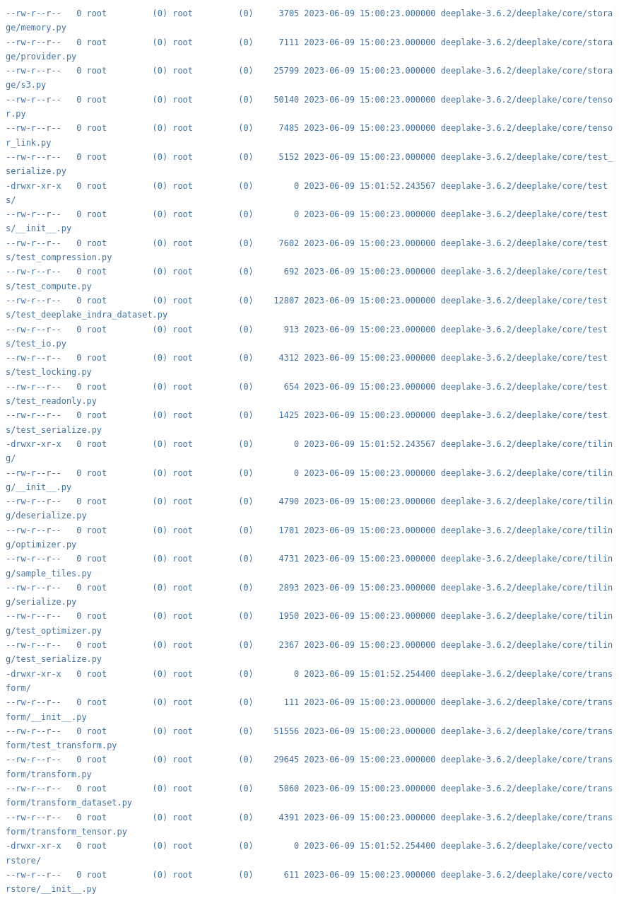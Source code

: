 ```diff
--rw-r--r--   0 root         (0) root         (0)     3705 2023-06-09 15:00:23.000000 deeplake-3.6.2/deeplake/core/storage/memory.py
--rw-r--r--   0 root         (0) root         (0)     7111 2023-06-09 15:00:23.000000 deeplake-3.6.2/deeplake/core/storage/provider.py
--rw-r--r--   0 root         (0) root         (0)    25799 2023-06-09 15:00:23.000000 deeplake-3.6.2/deeplake/core/storage/s3.py
--rw-r--r--   0 root         (0) root         (0)    50140 2023-06-09 15:00:23.000000 deeplake-3.6.2/deeplake/core/tensor.py
--rw-r--r--   0 root         (0) root         (0)     7485 2023-06-09 15:00:23.000000 deeplake-3.6.2/deeplake/core/tensor_link.py
--rw-r--r--   0 root         (0) root         (0)     5152 2023-06-09 15:00:23.000000 deeplake-3.6.2/deeplake/core/test_serialize.py
-drwxr-xr-x   0 root         (0) root         (0)        0 2023-06-09 15:01:52.243567 deeplake-3.6.2/deeplake/core/tests/
--rw-r--r--   0 root         (0) root         (0)        0 2023-06-09 15:00:23.000000 deeplake-3.6.2/deeplake/core/tests/__init__.py
--rw-r--r--   0 root         (0) root         (0)     7602 2023-06-09 15:00:23.000000 deeplake-3.6.2/deeplake/core/tests/test_compression.py
--rw-r--r--   0 root         (0) root         (0)      692 2023-06-09 15:00:23.000000 deeplake-3.6.2/deeplake/core/tests/test_compute.py
--rw-r--r--   0 root         (0) root         (0)    12807 2023-06-09 15:00:23.000000 deeplake-3.6.2/deeplake/core/tests/test_deeplake_indra_dataset.py
--rw-r--r--   0 root         (0) root         (0)      913 2023-06-09 15:00:23.000000 deeplake-3.6.2/deeplake/core/tests/test_io.py
--rw-r--r--   0 root         (0) root         (0)     4312 2023-06-09 15:00:23.000000 deeplake-3.6.2/deeplake/core/tests/test_locking.py
--rw-r--r--   0 root         (0) root         (0)      654 2023-06-09 15:00:23.000000 deeplake-3.6.2/deeplake/core/tests/test_readonly.py
--rw-r--r--   0 root         (0) root         (0)     1425 2023-06-09 15:00:23.000000 deeplake-3.6.2/deeplake/core/tests/test_serialize.py
-drwxr-xr-x   0 root         (0) root         (0)        0 2023-06-09 15:01:52.243567 deeplake-3.6.2/deeplake/core/tiling/
--rw-r--r--   0 root         (0) root         (0)        0 2023-06-09 15:00:23.000000 deeplake-3.6.2/deeplake/core/tiling/__init__.py
--rw-r--r--   0 root         (0) root         (0)     4790 2023-06-09 15:00:23.000000 deeplake-3.6.2/deeplake/core/tiling/deserialize.py
--rw-r--r--   0 root         (0) root         (0)     1701 2023-06-09 15:00:23.000000 deeplake-3.6.2/deeplake/core/tiling/optimizer.py
--rw-r--r--   0 root         (0) root         (0)     4731 2023-06-09 15:00:23.000000 deeplake-3.6.2/deeplake/core/tiling/sample_tiles.py
--rw-r--r--   0 root         (0) root         (0)     2893 2023-06-09 15:00:23.000000 deeplake-3.6.2/deeplake/core/tiling/serialize.py
--rw-r--r--   0 root         (0) root         (0)     1950 2023-06-09 15:00:23.000000 deeplake-3.6.2/deeplake/core/tiling/test_optimizer.py
--rw-r--r--   0 root         (0) root         (0)     2367 2023-06-09 15:00:23.000000 deeplake-3.6.2/deeplake/core/tiling/test_serialize.py
-drwxr-xr-x   0 root         (0) root         (0)        0 2023-06-09 15:01:52.254400 deeplake-3.6.2/deeplake/core/transform/
--rw-r--r--   0 root         (0) root         (0)      111 2023-06-09 15:00:23.000000 deeplake-3.6.2/deeplake/core/transform/__init__.py
--rw-r--r--   0 root         (0) root         (0)    51556 2023-06-09 15:00:23.000000 deeplake-3.6.2/deeplake/core/transform/test_transform.py
--rw-r--r--   0 root         (0) root         (0)    29645 2023-06-09 15:00:23.000000 deeplake-3.6.2/deeplake/core/transform/transform.py
--rw-r--r--   0 root         (0) root         (0)     5860 2023-06-09 15:00:23.000000 deeplake-3.6.2/deeplake/core/transform/transform_dataset.py
--rw-r--r--   0 root         (0) root         (0)     4391 2023-06-09 15:00:23.000000 deeplake-3.6.2/deeplake/core/transform/transform_tensor.py
-drwxr-xr-x   0 root         (0) root         (0)        0 2023-06-09 15:01:52.254400 deeplake-3.6.2/deeplake/core/vectorstore/
--rw-r--r--   0 root         (0) root         (0)      611 2023-06-09 15:00:23.000000 deeplake-3.6.2/deeplake/core/vectorstore/__init__.py
```